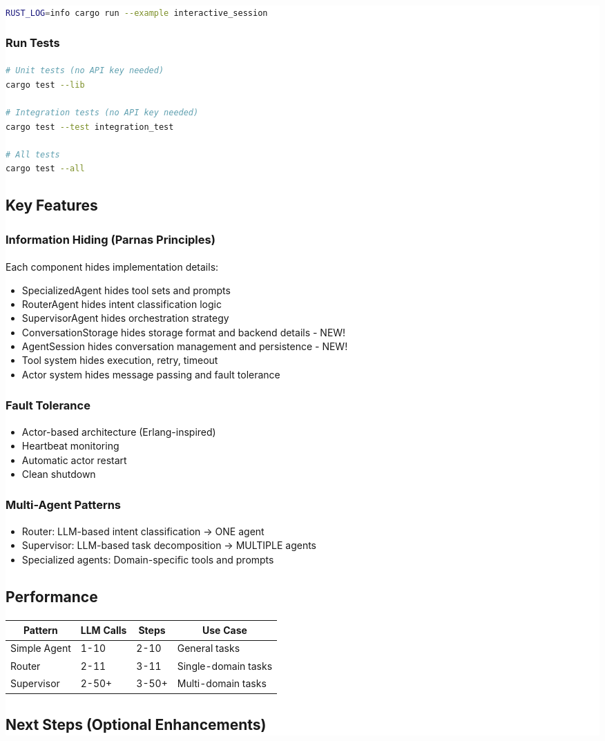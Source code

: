```bash
RUST_LOG=info cargo run --example interactive_session
```

### Run Tests
```bash
# Unit tests (no API key needed)
cargo test --lib

# Integration tests (no API key needed)
cargo test --test integration_test

# All tests
cargo test --all
```

## Key Features

### Information Hiding (Parnas Principles)
Each component hides implementation details:
- SpecializedAgent hides tool sets and prompts
- RouterAgent hides intent classification logic
- SupervisorAgent hides orchestration strategy
- ConversationStorage hides storage format and backend details - NEW!
- AgentSession hides conversation management and persistence - NEW!
- Tool system hides execution, retry, timeout
- Actor system hides message passing and fault tolerance

### Fault Tolerance
- Actor-based architecture (Erlang-inspired)
- Heartbeat monitoring
- Automatic actor restart
- Clean shutdown

### Multi-Agent Patterns
- Router: LLM-based intent classification → ONE agent
- Supervisor: LLM-based task decomposition → MULTIPLE agents
- Specialized agents: Domain-specific tools and prompts

## Performance

| Pattern | LLM Calls | Steps | Use Case |
|---------|-----------|-------|----------|
| Simple Agent | 1-10 | 2-10 | General tasks |
| Router | 2-11 | 3-11 | Single-domain tasks |
| Supervisor | 2-50+ | 3-50+ | Multi-domain tasks |

## Next Steps (Optional Enhancements)
